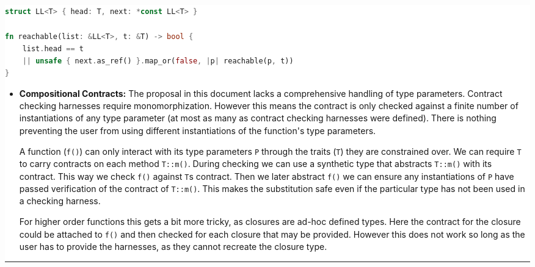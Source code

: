   ```rs
  struct LL<T> { head: T, next: *const LL<T> }

  fn reachable(list: &LL<T>, t: &T) -> bool {
      list.head == t
      || unsafe { next.as_ref() }.map_or(false, |p| reachable(p, t))
  }

  ```
- **Compositional Contracts:** The proposal in this document lacks a
  comprehensive handling of type parameters. Contract checking harnesses require
  monomorphization. However this means the contract is only checked against a
  finite number of instantiations of any type parameter (at most as many as
  contract checking harnesses were defined). There is nothing preventing the
  user from using different instantiations of the function's type parameters.

  A function (`f()`) can only interact with its type parameters `P` through the
  traits (`T`) they are constrained over. We can require `T` to carry contracts
  on each method `T::m()`. During checking we can use a synthetic type that
  abstracts `T::m()` with its contract. This way we check `f()` against `T`s
  contract. Then we later abstract `f()` we can ensure any instantiations of `P`
  have passed verification of the contract of `T::m()`. This makes the
  substitution safe even if the particular type has not been used in a checking
  harness.

  For higher order functions this gets a bit more tricky, as closures are ad-hoc
  defined types. Here the contract for the closure could be attached to `f()`
  and then checked for each closure that may be provided. However this does not
  work so long as the user has to provide the harnesses, as they cannot recreate
  the closure type.

---

[^gate]: Enforced gates means all uses of constructs (functions, annotations,
    macros) in this RFC are an error.

[^simple-unsoundness]: The main remaining threat to soundness in the use of
    contracts, as defined in this proposal, is the reliance on user-supplied
    harnesses for contract checking (explained in item 2 of [user
    experience](#user-experience)). A more thorough discussion on the dangers
    and potential remedies can be found in the [future](#future-possibilities)
    section.

[^write-set-recursion]: For inductively defined types the write set inference
    will only add the first "layer" to the write set. If you wish to modify
    deeper layers of a recursive type an explicit `modifies` clause is required.

[^inferred-footprint]: While inferred memory footprints are sound for both safe
    and unsafe Rust certain features in unsafe rust (e.g. `RefCell`) get
    inferred incorrectly and will lead to a failing contract check.

[^slice-exprs]: Slice indices can be place expressions referencing function
    arguments, constants and integer arithmetic expressions. Take for example
    this `Vec` method (places simplified vs. actual implementation in `std`):
    `fn truncate(&mut self, len: usize)`. A relatively precise contract for this
    method can be achieved with slice indices like so:
    `#[modifies(self.buf[len..self.len], self.len)]`

[^assigns-encapsulation-breaking]: Breaking the `pub` encapsulation has
    unfortunate side effects because it means the contract depends on non-public
    elements which are not expected to be stable and can drastically change even
    in minor versions. For instance if your project depends on crate `a` which
    in turn depends on crate `b`, and `a::foo` has a contract that takes as
    input a pointer data structure `b::Bar` then `a::foo`s `assigns` contract
    must reference internal fields of `b::Bar`. Say your project depends on the
    *replacement* of `a::foo`, if `b` changes the internal representation of
    `Bar` in a minor version update cargo could bump your version of `b`,
    breaking the contract of `a::foo` (it now crashes because it e.g. references
    non-existent fields).
    You cannot easily update the contract for `a::foo`, since it is a
    third-party crate; in fact even the author of `a` could not properly update
    to the new contract since their old version specification would still admit
    the new, broken version of `b`. They would have to yank the old version and
    explicitly nail down the exact minor version of `b` which defeats the whole

[stubbing]: https://model-checking.github.io/kani/rfc/rfcs/0002-function-stubbing.html
[^external-contract-checking-expectations]: Contracts for functions from
[^stubcheck]: Kani cannot report the occurrence of a contract function to check